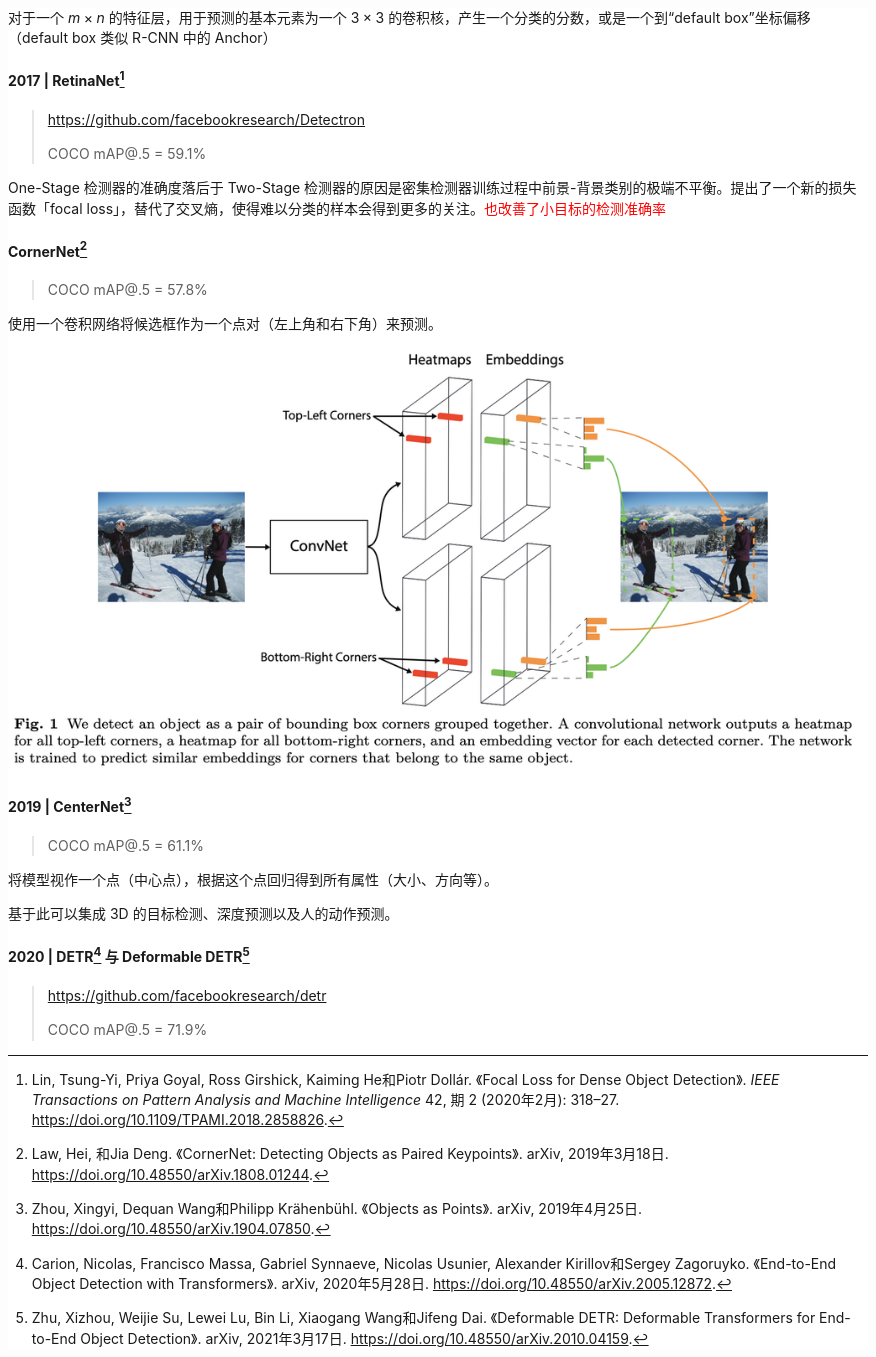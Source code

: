 对于一个 $m \times n$ 的特征层，用于预测的基本元素为一个 $3 \times 3$ 的卷积核，产生一个分类的分数，或是一个到“default box”坐标偏移（default box 类似 R-CNN 中的 Anchor）

#### 2017 | RetinaNet[^12]

> https://github.com/facebookresearch/Detectron
>
> COCO mAP@.5 = 59.1%

One-Stage 检测器的准确度落后于 Two-Stage 检测器的原因是密集检测器训练过程中前景-背景类别的极端不平衡。提出了一个新的损失函数「focal loss」，替代了交叉熵，使得难以分类的样本会得到更多的关注。<font color="red">也改善了小目标的检测准确率</font>

#### CornerNet[^13]

> COCO mAP@.5 = 57.8%

使用一个卷积网络将候选框作为一个点对（左上角和右下角）来预测。

![image-20240420220246815](./assets/image-20240420220246815.png)

#### 2019 | CenterNet[^14]

> COCO mAP@.5 = 61.1%

将模型视作一个点（中心点），根据这个点回归得到所有属性（大小、方向等）。

基于此可以集成 3D 的目标检测、深度预测以及人的动作预测。

#### 2020 | DETR[^15] 与 Deformable DETR[^16]

> https://github.com/facebookresearch/detr
>
> COCO mAP@.5 = 71.9%


[^1]: {{#cite zouObjectDetection202023a}}
[^2]: Krizhevsky, Alex, Ilya Sutskever和Geoffrey E. Hinton. 《ImageNet classification with deep convolutional neural networks》. *Communications of the ACM* 60, 期 6 (2017年5月24日): 84–90. https://doi.org/10.1145/3065386.
[^3]: Girshick, Ross, Jeff Donahue, Trevor Darrell和Jitendra Malik. 《Rich Feature Hierarchies for Accurate Object Detection and Semantic Segmentation》. 收入 *2014 IEEE Conference on Computer Vision and Pattern Recognition*, 580–87, 2014. https://doi.org/10.1109/CVPR.2014.81.
[^4]: Uijlings, J. R. R., K. E. A. van de Sande, T. Gevers和A. W. M. Smeulders. 《Selective Search for Object Recognition》. *International Journal of Computer Vision* 104, 期 2 (2013年9月1日): 154–71. https://doi.org/10.1007/s11263-013-0620-5.
[^5]: Felzenszwalb, Pedro F., 和Daniel P. Huttenlocher. 《Efficient Graph-Based Image Segmentation》. *International Journal of Computer Vision* 59, 期 2 (2004年9月1日): 167–81. https://doi.org/10.1023/B:VISI.0000022288.19776.77.
[^6]: He, Kaiming, Xiangyu Zhang, Shaoqing Ren和Jian Sun. 《Spatial Pyramid Pooling in Deep Convolutional Networks for Visual Recognition》. 收入 *Computer Vision – ECCV 2014*, 编辑 David Fleet, Tomas Pajdla, Bernt Schiele和Tinne Tuytelaars, 346–61. Cham: Springer International Publishing, 2014. https://doi.org/10.1007/978-3-319-10578-9_23.
[^7]: Girshick, Ross. 《Fast R-CNN》. 收入 *2015 IEEE International Conference on Computer Vision (ICCV)*, 1440–48, 2015. https://doi.org/10.1109/ICCV.2015.169.
[^8]: Ren, Shaoqing, Kaiming He, Ross Girshick和Jian Sun. 《Faster R-CNN: Towards Real-Time Object Detection with Region Proposal Networks》. arXiv, 2016年1月6日. https://doi.org/10.48550/arXiv.1506.01497.
[^9]: Lin, Tsung-Yi, Piotr Dollár, Ross Girshick, Kaiming He, Bharath Hariharan和Serge Belongie. 《Feature Pyramid Networks for Object Detection》. arXiv, 2017年4月19日. https://doi.org/10.48550/arXiv.1612.03144.
[^10]: Redmon, Joseph, Santosh Divvala, Ross Girshick和Ali Farhadi. 《You Only Look Once: Unified, Real-Time Object Detection》. 收入 *2016 IEEE Conference on Computer Vision and Pattern Recognition (CVPR)*, 779–88, 2016. https://doi.org/10.1109/CVPR.2016.91.
[^11]: Liu, Wei, Dragomir Anguelov, Dumitru Erhan, Christian Szegedy, Scott Reed, Cheng-Yang Fu和Alexander C. Berg. 《SSD: Single Shot MultiBox Detector》. 收入 *Computer Vision – ECCV 2016*, 编辑 Bastian Leibe, Jiri Matas, Nicu Sebe和Max Welling, 21–37. Cham: Springer International Publishing, 2016. https://doi.org/10.1007/978-3-319-46448-0_2.
[^12]: Lin, Tsung-Yi, Priya Goyal, Ross Girshick, Kaiming He和Piotr Dollár. 《Focal Loss for Dense Object Detection》. *IEEE Transactions on Pattern Analysis and Machine Intelligence* 42, 期 2 (2020年2月): 318–27. https://doi.org/10.1109/TPAMI.2018.2858826.
[^13]: Law, Hei, 和Jia Deng. 《CornerNet: Detecting Objects as Paired Keypoints》. arXiv, 2019年3月18日. https://doi.org/10.48550/arXiv.1808.01244.
[^14]: Zhou, Xingyi, Dequan Wang和Philipp Krähenbühl. 《Objects as Points》. arXiv, 2019年4月25日. https://doi.org/10.48550/arXiv.1904.07850.
[^15]: Carion, Nicolas, Francisco Massa, Gabriel Synnaeve, Nicolas Usunier, Alexander Kirillov和Sergey Zagoruyko. 《End-to-End Object Detection with Transformers》. arXiv, 2020年5月28日. https://doi.org/10.48550/arXiv.2005.12872.
[^16]: Zhu, Xizhou, Weijie Su, Lewei Lu, Bin Li, Xiaogang Wang和Jifeng Dai. 《Deformable DETR: Deformable Transformers for End-to-End Object Detection》. arXiv, 2021年3月17日. https://doi.org/10.48550/arXiv.2010.04159.